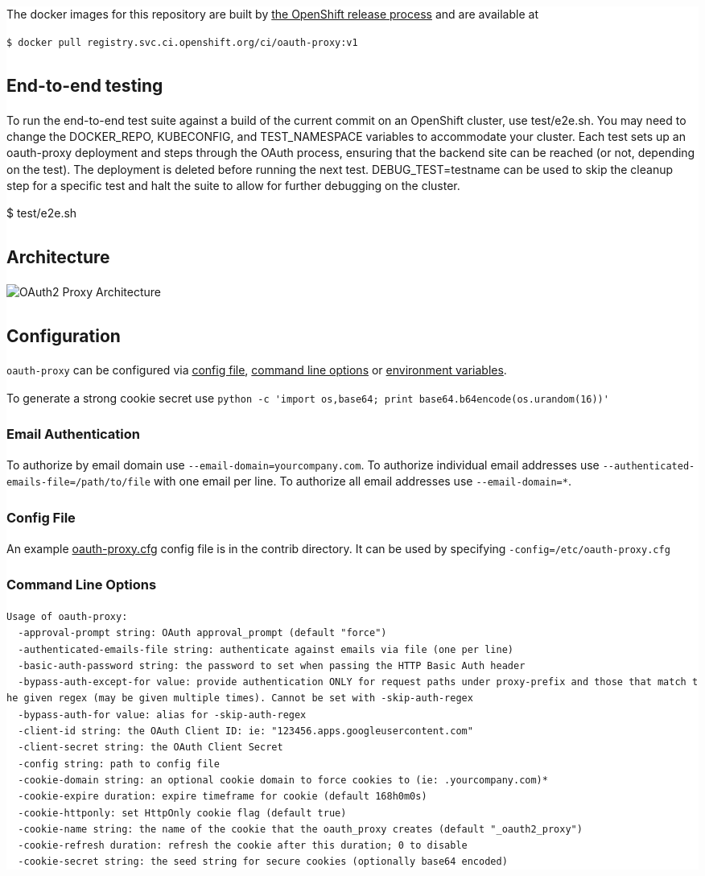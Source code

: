 The docker images for this repository are built by [the OpenShift release process](https://github.com/openshift/release/blob/master/projects/oauth-proxy/pipeline.yaml) and are available at

```
$ docker pull registry.svc.ci.openshift.org/ci/oauth-proxy:v1
```

## End-to-end testing

To run the end-to-end test suite against a build of the current commit on an OpenShift cluster, use test/e2e.sh. You may need to change the DOCKER_REPO, KUBECONFIG, and TEST_NAMESPACE variables to accommodate your cluster. 
Each test sets up an oauth-proxy deployment and steps through the OAuth process, ensuring that the backend site can be reached (or not, depending on the test). The deployment is deleted before running the next test.
DEBUG_TEST=testname can be used to skip the cleanup step for a specific test and halt the suite to allow for further debugging on the cluster.

$ test/e2e.sh

## Architecture

![OAuth2 Proxy Architecture](https://cloud.githubusercontent.com/assets/45028/8027702/bd040b7a-0d6a-11e5-85b9-f8d953d04f39.png)


## Configuration

`oauth-proxy` can be configured via [config file](#config-file), [command line options](#command-line-options) or [environment variables](#environment-variables).

To generate a strong cookie secret use `python -c 'import os,base64; print base64.b64encode(os.urandom(16))'`

### Email Authentication

To authorize by email domain use `--email-domain=yourcompany.com`. To authorize individual email addresses use `--authenticated-emails-file=/path/to/file` with one email per line. To authorize all email addresses use `--email-domain=*`.

### Config File

An example [oauth-proxy.cfg](contrib/oauth-proxy.cfg.example) config file is in the contrib directory. It can be used by specifying `-config=/etc/oauth-proxy.cfg`

### Command Line Options

```
Usage of oauth-proxy:
  -approval-prompt string: OAuth approval_prompt (default "force")
  -authenticated-emails-file string: authenticate against emails via file (one per line)
  -basic-auth-password string: the password to set when passing the HTTP Basic Auth header
  -bypass-auth-except-for value: provide authentication ONLY for request paths under proxy-prefix and those that match the given regex (may be given multiple times). Cannot be set with -skip-auth-regex
  -bypass-auth-for value: alias for -skip-auth-regex
  -client-id string: the OAuth Client ID: ie: "123456.apps.googleusercontent.com"
  -client-secret string: the OAuth Client Secret
  -config string: path to config file
  -cookie-domain string: an optional cookie domain to force cookies to (ie: .yourcompany.com)*
  -cookie-expire duration: expire timeframe for cookie (default 168h0m0s)
  -cookie-httponly: set HttpOnly cookie flag (default true)
  -cookie-name string: the name of the cookie that the oauth_proxy creates (default "_oauth2_proxy")
  -cookie-refresh duration: refresh the cookie after this duration; 0 to disable
  -cookie-secret string: the seed string for secure cookies (optionally base64 encoded)
```